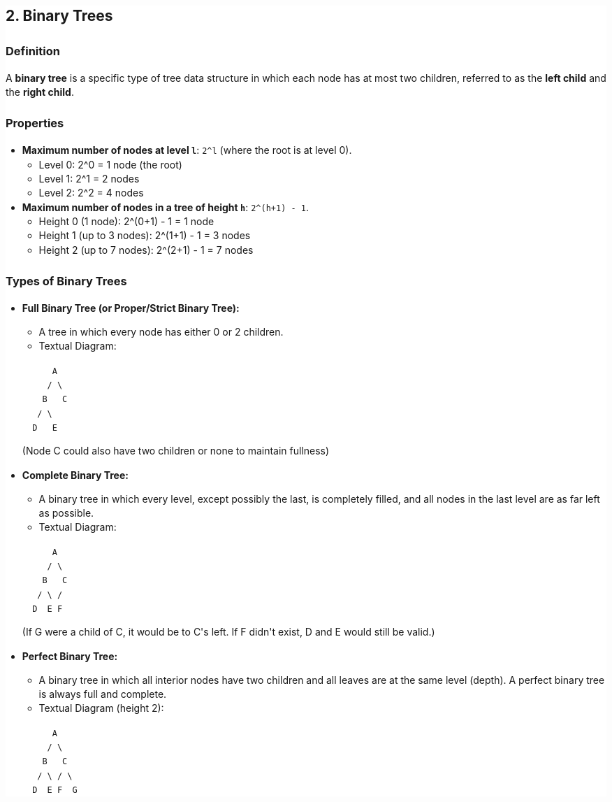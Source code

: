 ## 2. Binary Trees

### Definition
A **binary tree** is a specific type of tree data structure in which each node has at most two children, referred to as the **left child** and the **right child**.

### Properties

*   **Maximum number of nodes at level `l`**: `2^l` (where the root is at level 0).
    *   Level 0: 2^0 = 1 node (the root)
    *   Level 1: 2^1 = 2 nodes
    *   Level 2: 2^2 = 4 nodes
*   **Maximum number of nodes in a tree of height `h`**: `2^(h+1) - 1`.
    *   Height 0 (1 node): 2^(0+1) - 1 = 1 node
    *   Height 1 (up to 3 nodes): 2^(1+1) - 1 = 3 nodes
    *   Height 2 (up to 7 nodes): 2^(2+1) - 1 = 7 nodes

### Types of Binary Trees

*   **Full Binary Tree (or Proper/Strict Binary Tree):**
    *   A tree in which every node has either 0 or 2 children.
    *   Textual Diagram:
      ```
            A
           / \
          B   C
         / \
        D   E 
      ```
      (Node C could also have two children or none to maintain fullness)

*   **Complete Binary Tree:**
    *   A binary tree in which every level, except possibly the last, is completely filled, and all nodes in the last level are as far left as possible.
    *   Textual Diagram:
      ```
            A
           / \
          B   C
         / \ /
        D  E F
      ```
      (If G were a child of C, it would be to C's left. If F didn't exist, D and E would still be valid.)

*   **Perfect Binary Tree:**
    *   A binary tree in which all interior nodes have two children and all leaves are at the same level (depth). A perfect binary tree is always full and complete.
    *   Textual Diagram (height 2):
      ```
            A
           / \
          B   C
         / \ / \
        D  E F  G
      ```
